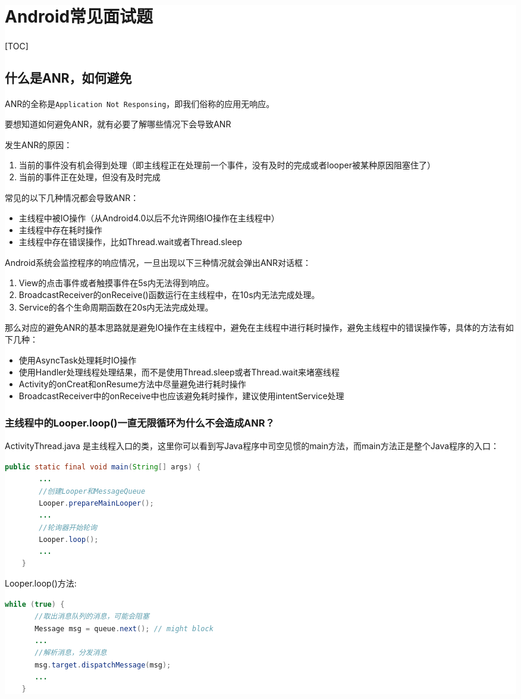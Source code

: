 # Android常见面试题

[TOC]



## 什么是ANR，如何避免

ANR的全称是`Application Not Responsing`，即我们俗称的应用无响应。

要想知道如何避免ANR，就有必要了解哪些情况下会导致ANR

发生ANR的原因：

1. 当前的事件没有机会得到处理（即主线程正在处理前一个事件，没有及时的完成或者looper被某种原因阻塞住了）
2. 当前的事件正在处理，但没有及时完成

常见的以下几种情况都会导致ANR：

- 主线程中被IO操作（从Android4.0以后不允许网络IO操作在主线程中）
- 主线程中存在耗时操作
- 主线程中存在错误操作，比如Thread.wait或者Thread.sleep

Android系统会监控程序的响应情况，一旦出现以下三种情况就会弹出ANR对话框：

1. View的点击事件或者触摸事件在5s内无法得到响应。
2. BroadcastReceiver的onReceive()函数运行在主线程中，在10s内无法完成处理。
3. Service的各个生命周期函数在20s内无法完成处理。

那么对应的避免ANR的基本思路就是避免IO操作在主线程中，避免在主线程中进行耗时操作，避免主线程中的错误操作等，具体的方法有如下几种：

- 使用AsyncTask处理耗时IO操作
- 使用Handler处理线程处理结果，而不是使用Thread.sleep或者Thread.wait来堵塞线程
- Activity的onCreat和onResume方法中尽量避免进行耗时操作
- BroadcastReceiver中的onReceive中也应该避免耗时操作，建议使用intentService处理

### 主线程中的Looper.loop()一直无限循环为什么不会造成ANR？

ActivityThread.java 是主线程入口的类，这里你可以看到写Java程序中司空见惯的main方法，而main方法正是整个Java程序的入口：

```java
public static final void main(String[] args) {
        ...
        //创建Looper和MessageQueue
        Looper.prepareMainLooper();
        ...
        //轮询器开始轮询
        Looper.loop();
        ...
    }
```

Looper.loop()方法:

```java
while (true) {
       //取出消息队列的消息，可能会阻塞
       Message msg = queue.next(); // might block
       ...
       //解析消息，分发消息
       msg.target.dispatchMessage(msg);
       ...
    }
```
